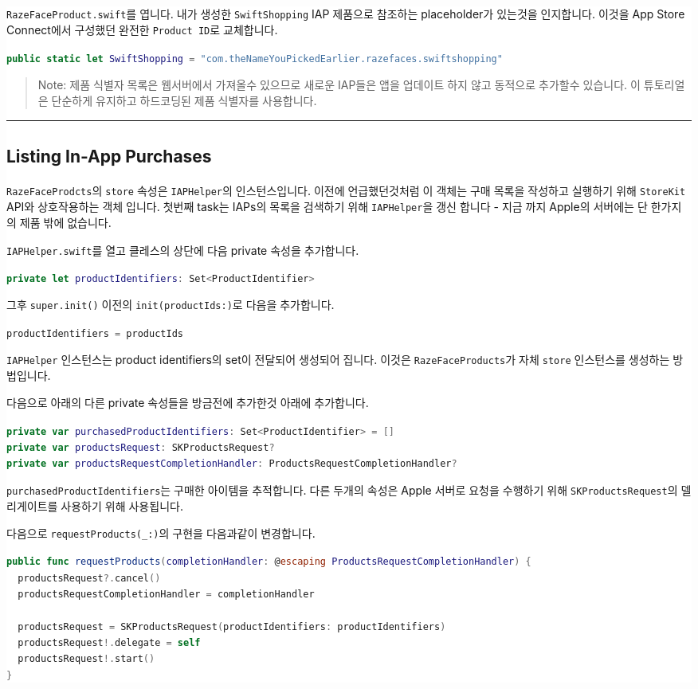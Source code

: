 `RazeFaceProduct.swift`를 엽니다. 내가 생성한 `SwiftShopping` IAP 제품으로 참조하는 placeholder가 있는것을 인지합니다. 이것을 App Store Connect에서 구성했던 완전한 `Product ID`로 교체합니다.

```swift
public static let SwiftShopping = "com.theNameYouPickedEarlier.razefaces.swiftshopping"
```

> Note: 제품 식별자 목록은 웹서버에서 가져올수 있으므로 새로운 IAP들은 앱을 업데이트 하지 않고 동적으로 추가할수 있습니다. 이 튜토리얼은 단순하게 유지하고 하드코딩된 제품 식별자를 사용합니다.

---

<div id='section-id-194'/>

## Listing In-App Purchases

`RazeFaceProdcts`의 `store` 속성은 `IAPHelper`의 인스턴스입니다. 이전에 언급했던것처럼 이 객체는 구매 목록을 작성하고 실행하기 위해 `StoreKit` API와 상호작용하는 객체 입니다. 첫번째 task는 IAPs의 목록을 검색하기 위해 `IAPHelper`을 갱신 합니다 - 지금 까지 Apple의 서버에는 단 한가지의 제품 밖에 없습니다.

`IAPHelper.swift`를 열고 클레스의 상단에 다음 private 속성을 추가합니다.

```swift
private let productIdentifiers: Set<ProductIdentifier>
```

그후 `super.init()` 이전의 `init(productIds:)`로 다음을 추가합니다. 

```swift
productIdentifiers = productIds
```

`IAPHelper` 인스턴스는 product identifiers의 set이 전달되어 생성되어 집니다. 이것은 `RazeFaceProducts`가 자체 `store` 인스턴스를 생성하는 방법입니다. 

다음으로 아래의 다른 private 속성들을 방금전에 추가한것 아래에 추가합니다.

```swift
private var purchasedProductIdentifiers: Set<ProductIdentifier> = []
private var productsRequest: SKProductsRequest?
private var productsRequestCompletionHandler: ProductsRequestCompletionHandler?
```

`purchasedProductIdentifiers`는 구매한 아이템을 추적합니다. 다른 두개의 속성은 Apple 서버로 요청을 수행하기 위해 `SKProductsRequest`의 델리게이트를 사용하기 위해 사용됩니다. 

다음으로 `requestProducts(_:)`의 구현을 다음과같이 변경합니다. 

```swift
public func requestProducts(completionHandler: @escaping ProductsRequestCompletionHandler) {
  productsRequest?.cancel()
  productsRequestCompletionHandler = completionHandler

  productsRequest = SKProductsRequest(productIdentifiers: productIdentifiers)
  productsRequest!.delegate = self
  productsRequest!.start()
}
```
